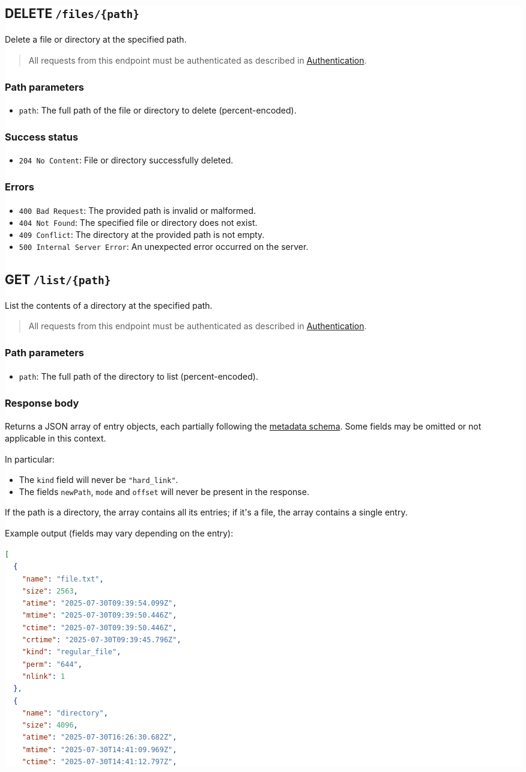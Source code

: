 ## DELETE `/files/{path}`

Delete a file or directory at the specified path.

> All requests from this endpoint must be authenticated as described in [Authentication](#authentication).

### Path parameters

- `path`: The full path of the file or directory to delete (percent-encoded).

### Success status

- `204 No Content`: File or directory successfully deleted.

### Errors

- `400 Bad Request`: The provided path is invalid or malformed.
- `404 Not Found`: The specified file or directory does not exist.
- `409 Conflict`: The directory at the provided path is not empty.
- `500 Internal Server Error`: An unexpected error occurred on the server.

## GET `/list/{path}`

List the contents of a directory at the specified path.

> All requests from this endpoint must be authenticated as described in [Authentication](#authentication).

### Path parameters

- `path`: The full path of the directory to list (percent-encoded).

### Response body

Returns a JSON array of entry objects, each partially following the [metadata schema](#metadata-part-1---json). Some fields may be omitted or not applicable in this context.

In particular:

- The `kind` field will never be `"hard_link"`.
- The fields `newPath`, `mode` and `offset` will never be present in the response.

If the path is a directory, the array contains all its entries; if it's a file, the array contains a single entry.

Example output (fields may vary depending on the entry):

```json
[
  {
    "name": "file.txt",
    "size": 2563,
    "atime": "2025-07-30T09:39:54.099Z",
    "mtime": "2025-07-30T09:39:50.446Z",
    "ctime": "2025-07-30T09:39:50.446Z",
    "crtime": "2025-07-30T09:39:45.796Z",
    "kind": "regular_file",
    "perm": "644",
    "nlink": 1
  },
  {
    "name": "directory",
    "size": 4096,
    "atime": "2025-07-30T16:26:30.682Z",
    "mtime": "2025-07-30T14:41:09.969Z",
    "ctime": "2025-07-30T14:41:12.797Z",
```